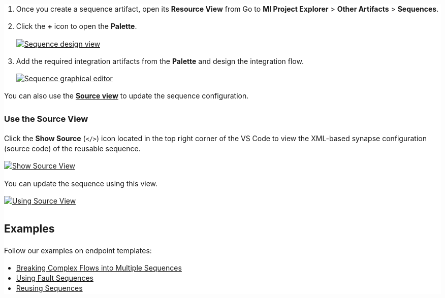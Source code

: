 1. Once you create a sequence artifact, open its **Resource View** from Go to **MI Project Explorer** > **Other Artifacts** > **Sequences**.

2. Click the **+** icon to open the **Palette**.

    <a href="{{base_path}}/assets/img/develop/create-artifacts/create-reusable-sequence/sequence-design-view.png"><img src="{{base_path}}/assets/img/develop/create-artifacts/create-reusable-sequence/sequence-design-view.png" alt="Sequence design view" width="80%"></a>

2. Add the required integration artifacts from the **Palette** and design the integration flow.    

    <a href="{{base_path}}/assets/img/develop/create-artifacts/create-reusable-sequence/sequence-graphical-editor.png"><img src="{{base_path}}/assets/img/develop/create-artifacts/create-reusable-sequence/sequence-graphical-editor.png" alt="Sequence graphical editor" width="80%"></a>



You can also use the [**Source view**](#using-the-source-view) to update the sequence configuration.

### Use the Source View

Click the **Show Source** (`</>`) icon located in the top right corner of the VS Code to view the XML-based synapse configuration (source code) of the reusable sequence.

<a href="{{base_path}}/assets/img/develop/mi-for-vscode/qsg/show-source-view.png"><img src="{{base_path}}/assets/img/develop/mi-for-vscode/qsg/show-source-view.png" alt="Show Source View" width="30%"></a>

You can update the sequence using this view.

<a href="{{base_path}}/assets/img/develop/create-artifacts/create-reusable-sequence/using-source-view.png"><img src="{{base_path}}/assets/img/develop/create-artifacts/create-reusable-sequence/using-source-view.png" alt="Using Source View" width="80%"></a>

## Examples

Follow our examples on endpoint templates:

- [Breaking Complex Flows into Multiple Sequences]({{base_path}}/learn/examples/sequence-examples/using-multiple-sequences)
- [Using Fault Sequences]({{base_path}}/learn/examples/sequence-examples/using-fault-sequences)
- [Reusing Sequences]({{base_path}}/learn/integration-tutorials/using-templates/)
